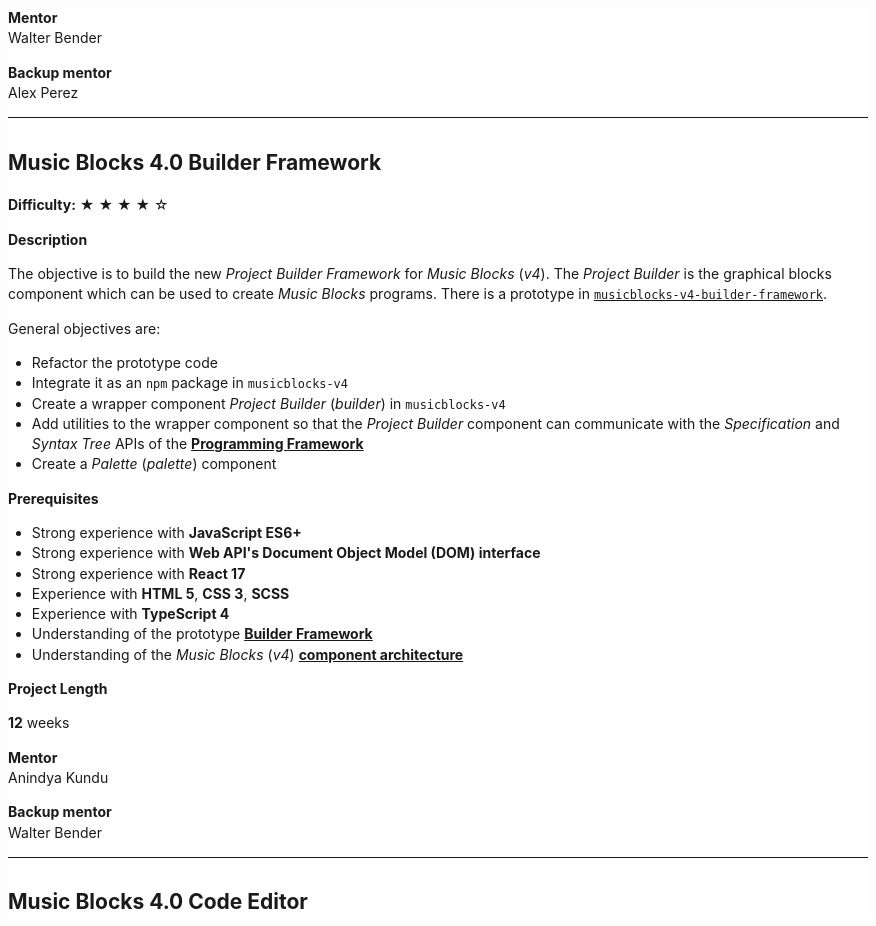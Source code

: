**Mentor**<br>
Walter Bender

**Backup mentor**<br>
Alex Perez

------------

## Music Blocks 4.0 Builder Framework

**Difficulty:** &#9733; &#9733; &#9733; &#9733; &#9734;

**Description**<br>

The objective is to build the new _Project Builder Framework_ for _Music Blocks_ (_v4_). The
_Project Builder_ is the graphical blocks component which can be used to create _Music Blocks_
programs. There is a prototype in [`musicblocks-v4-builder-framework`](https://github.com/sugarlabs/musicblocks-v4-builder-framework).

General objectives are:

- Refactor the prototype code
- Integrate it as an `npm` package in `musicblocks-v4`
- Create a wrapper component _Project Builder_ (_builder_) in `musicblocks-v4`
- Add utilities to the wrapper component so that the _Project Builder_ component can communicate with
the _Specification_ and _Syntax Tree_ APIs of the
[**Programming Framework**](https://github.com/sugarlabs/musicblocks-v4-lib)
- Create a _Palette_ (_palette_) component

**Prerequisites**<br>

- Strong experience with **JavaScript ES6+**
- Strong experience with **Web API's Document Object Model (DOM) interface**
- Strong experience with **React 17**
- Experience with **HTML 5**, **CSS 3**, **SCSS**
- Experience with **TypeScript 4**
- Understanding of the prototype
[**Builder Framework**](https://github.com/sugarlabs/musicblocks-v4-builder-framework)
- Understanding of the _Music Blocks_ (_v4_)
[**component architecture**](https://github.com/sugarlabs/musicblocks-v4)

**Project Length**<br>

**12** weeks

**Mentor**<br>
Anindya Kundu

**Backup mentor**<br>
Walter Bender

---------------

## Music Blocks 4.0 Code Editor

